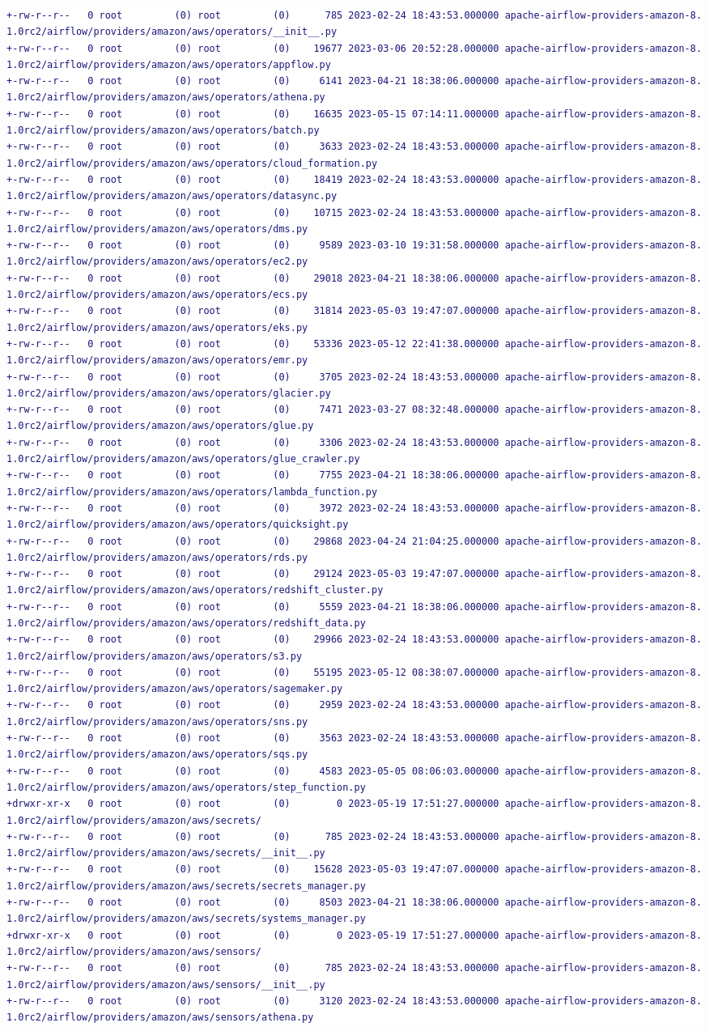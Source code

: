 ```diff
+-rw-r--r--   0 root         (0) root         (0)      785 2023-02-24 18:43:53.000000 apache-airflow-providers-amazon-8.1.0rc2/airflow/providers/amazon/aws/operators/__init__.py
+-rw-r--r--   0 root         (0) root         (0)    19677 2023-03-06 20:52:28.000000 apache-airflow-providers-amazon-8.1.0rc2/airflow/providers/amazon/aws/operators/appflow.py
+-rw-r--r--   0 root         (0) root         (0)     6141 2023-04-21 18:38:06.000000 apache-airflow-providers-amazon-8.1.0rc2/airflow/providers/amazon/aws/operators/athena.py
+-rw-r--r--   0 root         (0) root         (0)    16635 2023-05-15 07:14:11.000000 apache-airflow-providers-amazon-8.1.0rc2/airflow/providers/amazon/aws/operators/batch.py
+-rw-r--r--   0 root         (0) root         (0)     3633 2023-02-24 18:43:53.000000 apache-airflow-providers-amazon-8.1.0rc2/airflow/providers/amazon/aws/operators/cloud_formation.py
+-rw-r--r--   0 root         (0) root         (0)    18419 2023-02-24 18:43:53.000000 apache-airflow-providers-amazon-8.1.0rc2/airflow/providers/amazon/aws/operators/datasync.py
+-rw-r--r--   0 root         (0) root         (0)    10715 2023-02-24 18:43:53.000000 apache-airflow-providers-amazon-8.1.0rc2/airflow/providers/amazon/aws/operators/dms.py
+-rw-r--r--   0 root         (0) root         (0)     9589 2023-03-10 19:31:58.000000 apache-airflow-providers-amazon-8.1.0rc2/airflow/providers/amazon/aws/operators/ec2.py
+-rw-r--r--   0 root         (0) root         (0)    29018 2023-04-21 18:38:06.000000 apache-airflow-providers-amazon-8.1.0rc2/airflow/providers/amazon/aws/operators/ecs.py
+-rw-r--r--   0 root         (0) root         (0)    31814 2023-05-03 19:47:07.000000 apache-airflow-providers-amazon-8.1.0rc2/airflow/providers/amazon/aws/operators/eks.py
+-rw-r--r--   0 root         (0) root         (0)    53336 2023-05-12 22:41:38.000000 apache-airflow-providers-amazon-8.1.0rc2/airflow/providers/amazon/aws/operators/emr.py
+-rw-r--r--   0 root         (0) root         (0)     3705 2023-02-24 18:43:53.000000 apache-airflow-providers-amazon-8.1.0rc2/airflow/providers/amazon/aws/operators/glacier.py
+-rw-r--r--   0 root         (0) root         (0)     7471 2023-03-27 08:32:48.000000 apache-airflow-providers-amazon-8.1.0rc2/airflow/providers/amazon/aws/operators/glue.py
+-rw-r--r--   0 root         (0) root         (0)     3306 2023-02-24 18:43:53.000000 apache-airflow-providers-amazon-8.1.0rc2/airflow/providers/amazon/aws/operators/glue_crawler.py
+-rw-r--r--   0 root         (0) root         (0)     7755 2023-04-21 18:38:06.000000 apache-airflow-providers-amazon-8.1.0rc2/airflow/providers/amazon/aws/operators/lambda_function.py
+-rw-r--r--   0 root         (0) root         (0)     3972 2023-02-24 18:43:53.000000 apache-airflow-providers-amazon-8.1.0rc2/airflow/providers/amazon/aws/operators/quicksight.py
+-rw-r--r--   0 root         (0) root         (0)    29868 2023-04-24 21:04:25.000000 apache-airflow-providers-amazon-8.1.0rc2/airflow/providers/amazon/aws/operators/rds.py
+-rw-r--r--   0 root         (0) root         (0)    29124 2023-05-03 19:47:07.000000 apache-airflow-providers-amazon-8.1.0rc2/airflow/providers/amazon/aws/operators/redshift_cluster.py
+-rw-r--r--   0 root         (0) root         (0)     5559 2023-04-21 18:38:06.000000 apache-airflow-providers-amazon-8.1.0rc2/airflow/providers/amazon/aws/operators/redshift_data.py
+-rw-r--r--   0 root         (0) root         (0)    29966 2023-02-24 18:43:53.000000 apache-airflow-providers-amazon-8.1.0rc2/airflow/providers/amazon/aws/operators/s3.py
+-rw-r--r--   0 root         (0) root         (0)    55195 2023-05-12 08:38:07.000000 apache-airflow-providers-amazon-8.1.0rc2/airflow/providers/amazon/aws/operators/sagemaker.py
+-rw-r--r--   0 root         (0) root         (0)     2959 2023-02-24 18:43:53.000000 apache-airflow-providers-amazon-8.1.0rc2/airflow/providers/amazon/aws/operators/sns.py
+-rw-r--r--   0 root         (0) root         (0)     3563 2023-02-24 18:43:53.000000 apache-airflow-providers-amazon-8.1.0rc2/airflow/providers/amazon/aws/operators/sqs.py
+-rw-r--r--   0 root         (0) root         (0)     4583 2023-05-05 08:06:03.000000 apache-airflow-providers-amazon-8.1.0rc2/airflow/providers/amazon/aws/operators/step_function.py
+drwxr-xr-x   0 root         (0) root         (0)        0 2023-05-19 17:51:27.000000 apache-airflow-providers-amazon-8.1.0rc2/airflow/providers/amazon/aws/secrets/
+-rw-r--r--   0 root         (0) root         (0)      785 2023-02-24 18:43:53.000000 apache-airflow-providers-amazon-8.1.0rc2/airflow/providers/amazon/aws/secrets/__init__.py
+-rw-r--r--   0 root         (0) root         (0)    15628 2023-05-03 19:47:07.000000 apache-airflow-providers-amazon-8.1.0rc2/airflow/providers/amazon/aws/secrets/secrets_manager.py
+-rw-r--r--   0 root         (0) root         (0)     8503 2023-04-21 18:38:06.000000 apache-airflow-providers-amazon-8.1.0rc2/airflow/providers/amazon/aws/secrets/systems_manager.py
+drwxr-xr-x   0 root         (0) root         (0)        0 2023-05-19 17:51:27.000000 apache-airflow-providers-amazon-8.1.0rc2/airflow/providers/amazon/aws/sensors/
+-rw-r--r--   0 root         (0) root         (0)      785 2023-02-24 18:43:53.000000 apache-airflow-providers-amazon-8.1.0rc2/airflow/providers/amazon/aws/sensors/__init__.py
+-rw-r--r--   0 root         (0) root         (0)     3120 2023-02-24 18:43:53.000000 apache-airflow-providers-amazon-8.1.0rc2/airflow/providers/amazon/aws/sensors/athena.py
```